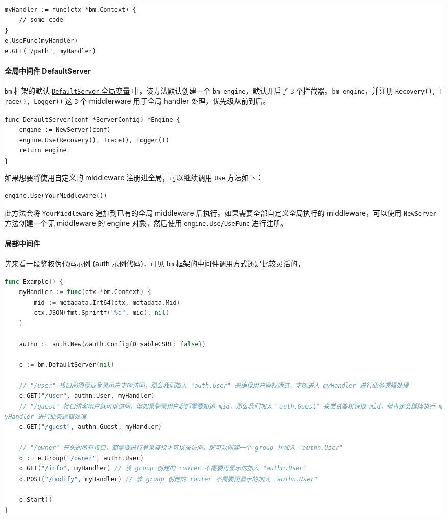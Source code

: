 ```golang
myHandler := func(ctx *bm.Context) {
    // some code
}
e.UseFunc(myHandler)
e.GET("/path", myHandler)
```

#### 全局中间件 DefaultServer
`bm` 框架的默认 [`DefaultServer` 全局变量](https://github.com/go-kratos/kratos/blob/master/pkg/net/http/blademaster/server.go#L214) 中，该方法默认创建一个 `bm engine`，默认开启了 `3` 个拦截器。`bm engine`，并注册 `Recovery(), Trace(), Logger()` 这 `3` 个 middlerware 用于全局 handler 处理，优先级从前到后。
```golang
func DefaultServer(conf *ServerConfig) *Engine {
	engine := NewServer(conf)
	engine.Use(Recovery(), Trace(), Logger())
	return engine
}
```

如果想要将使用自定义的 middleware 注册进全局，可以继续调用 `Use` 方法如下：

```golang
engine.Use(YourMiddleware())
```

此方法会将 `YourMiddleware` 追加到已有的全局 middleware 后执行。如果需要全部自定义全局执行的 middleware，可以使用 `NewServer` 方法创建一个无 middleware 的 engine 对象，然后使用 `engine.Use/UseFunc` 进行注册。

#### 局部中间件
先来看一段鉴权伪代码示例 ([auth 示例代码](https://github.com/go-kratos/kratos/tree/master/example/blademaster/middleware/auth))，可见 `bm` 框架的中间件调用方式还是比较灵活的。
```go
func Example() {
	myHandler := func(ctx *bm.Context) {
		mid := metadata.Int64(ctx, metadata.Mid)
		ctx.JSON(fmt.Sprintf("%d", mid), nil)
	}

	authn := auth.New(&auth.Config{DisableCSRF: false})

	e := bm.DefaultServer(nil)

	// "/user" 接口必须保证登录用户才能访问，那么我们加入 "auth.User" 来确保用户鉴权通过，才能进入 myHandler 进行业务逻辑处理
	e.GET("/user", authn.User, myHandler)
	// "/guest" 接口访客用户就可以访问，但如果登录用户我们需要知道 mid，那么我们加入 "auth.Guest" 来尝试鉴权获取 mid，但肯定会继续执行 myHandler 进行业务逻辑处理
	e.GET("/guest", authn.Guest, myHandler)

    // "/owner" 开头的所有接口，都需要进行登录鉴权才可以被访问，那可以创建一个 group 并加入 "authn.User"
	o := e.Group("/owner", authn.User)
	o.GET("/info", myHandler) // 该 group 创建的 router 不需要再显示的加入 "authn.User"
	o.POST("/modify", myHandler) // 该 group 创建的 router 不需要再显示的加入 "authn.User"

	e.Start()
}
```
